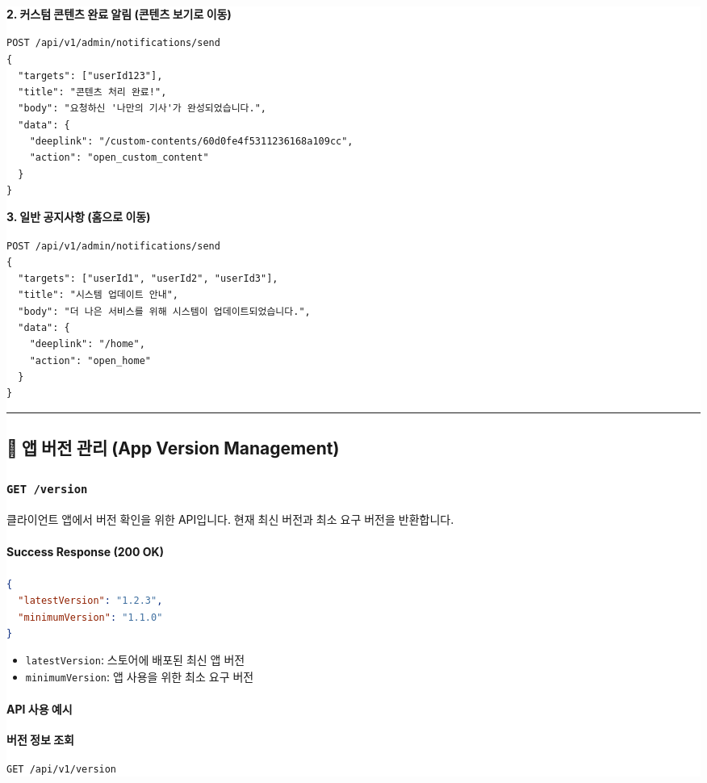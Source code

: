 **2. 커스텀 콘텐츠 완료 알림 (콘텐츠 보기로 이동)**
```
POST /api/v1/admin/notifications/send
{
  "targets": ["userId123"],
  "title": "콘텐츠 처리 완료!",
  "body": "요청하신 '나만의 기사'가 완성되었습니다.",
  "data": { 
    "deeplink": "/custom-contents/60d0fe4f5311236168a109cc",
    "action": "open_custom_content"
  }
}
```

**3. 일반 공지사항 (홈으로 이동)**
```
POST /api/v1/admin/notifications/send
{
  "targets": ["userId1", "userId2", "userId3"],
  "title": "시스템 업데이트 안내",
  "body": "더 나은 서비스를 위해 시스템이 업데이트되었습니다.",
  "data": { 
    "deeplink": "/home",
    "action": "open_home"
  }
}
```

---

## 📱 앱 버전 관리 (App Version Management)

### `GET /version`

클라이언트 앱에서 버전 확인을 위한 API입니다. 현재 최신 버전과 최소 요구 버전을 반환합니다.

#### **Success Response (200 OK)**
```json
{
  "latestVersion": "1.2.3",
  "minimumVersion": "1.1.0"
}
```

- `latestVersion`: 스토어에 배포된 최신 앱 버전
- `minimumVersion`: 앱 사용을 위한 최소 요구 버전

#### **API 사용 예시**

**버전 정보 조회**
```
GET /api/v1/version
```
